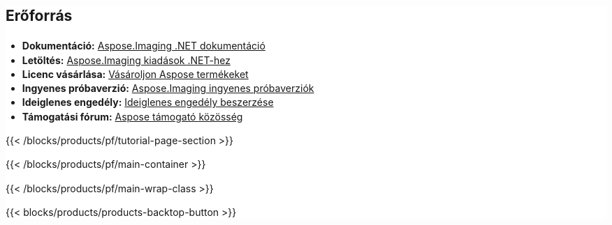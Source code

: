 ## Erőforrás
- **Dokumentáció:** [Aspose.Imaging .NET dokumentáció](https://reference.aspose.com/imaging/net/)
- **Letöltés:** [Aspose.Imaging kiadások .NET-hez](https://releases.aspose.com/imaging/net/)
- **Licenc vásárlása:** [Vásároljon Aspose termékeket](https://purchase.aspose.com/buy)
- **Ingyenes próbaverzió:** [Aspose.Imaging ingyenes próbaverziók](https://releases.aspose.com/imaging/net/)
- **Ideiglenes engedély:** [Ideiglenes engedély beszerzése](https://purchase.aspose.com/temporary-license/)
- **Támogatási fórum:** [Aspose támogató közösség](https://forum.aspose.com/c/imaging/10)

{{< /blocks/products/pf/tutorial-page-section >}}

{{< /blocks/products/pf/main-container >}}

{{< /blocks/products/pf/main-wrap-class >}}

{{< blocks/products/products-backtop-button >}}